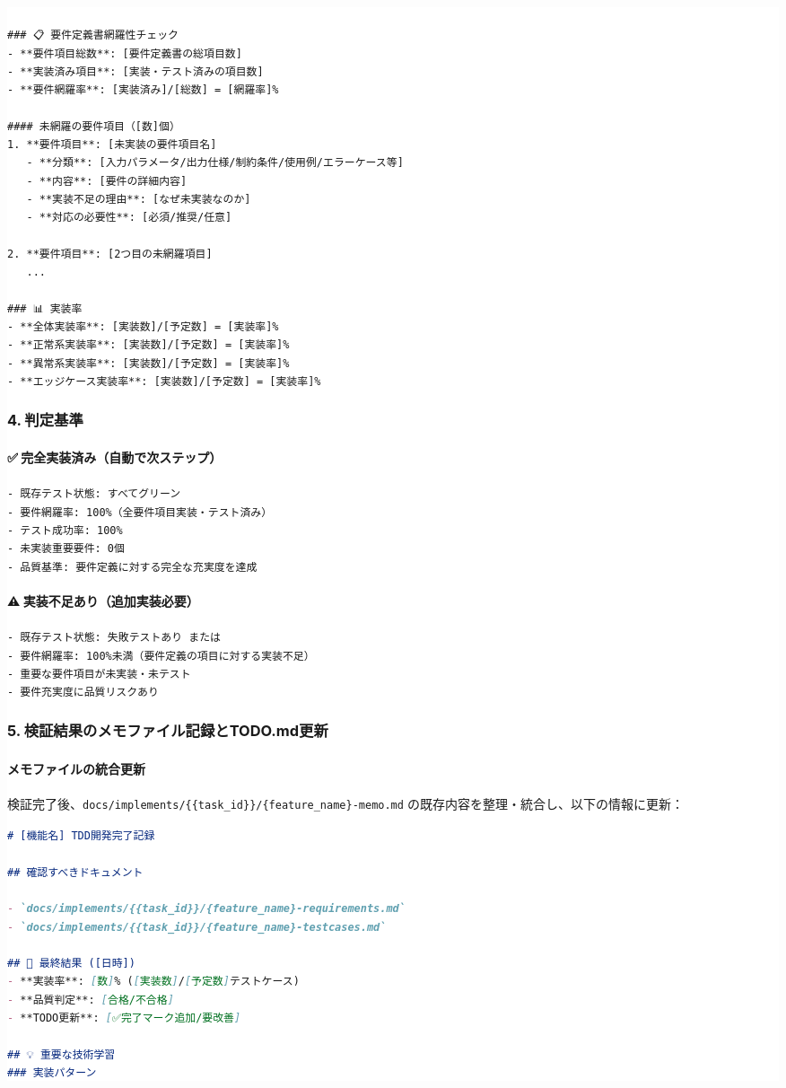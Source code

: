 ```

### 📋 要件定義書網羅性チェック
- **要件項目総数**: [要件定義書の総項目数]
- **実装済み項目**: [実装・テスト済みの項目数]
- **要件網羅率**: [実装済み]/[総数] = [網羅率]%

#### 未網羅の要件項目（[数]個）
1. **要件項目**: [未実装の要件項目名]
   - **分類**: [入力パラメータ/出力仕様/制約条件/使用例/エラーケース等]
   - **内容**: [要件の詳細内容]
   - **実装不足の理由**: [なぜ未実装なのか]
   - **対応の必要性**: [必須/推奨/任意]

2. **要件項目**: [2つ目の未網羅項目]
   ...

### 📊 実装率
- **全体実装率**: [実装数]/[予定数] = [実装率]%
- **正常系実装率**: [実装数]/[予定数] = [実装率]%
- **異常系実装率**: [実装数]/[予定数] = [実装率]%
- **エッジケース実装率**: [実装数]/[予定数] = [実装率]%
```

### 4. 判定基準

#### ✅ 完全実装済み（自動で次ステップ）

```
- 既存テスト状態: すべてグリーン
- 要件網羅率: 100%（全要件項目実装・テスト済み）
- テスト成功率: 100%
- 未実装重要要件: 0個
- 品質基準: 要件定義に対する完全な充実度を達成
```

#### ⚠️ 実装不足あり（追加実装必要）

```
- 既存テスト状態: 失敗テストあり または
- 要件網羅率: 100%未満（要件定義の項目に対する実装不足）
- 重要な要件項目が未実装・未テスト
- 要件充実度に品質リスクあり
```

### 5. 検証結果のメモファイル記録とTODO.md更新

#### メモファイルの統合更新

検証完了後、`docs/implements/{{task_id}}/{feature_name}-memo.md` の既存内容を整理・統合し、以下の情報に更新：

```markdown
# [機能名] TDD開発完了記録

## 確認すべきドキュメント

- `docs/implements/{{task_id}}/{feature_name}-requirements.md`
- `docs/implements/{{task_id}}/{feature_name}-testcases.md`

## 🎯 最終結果 ([日時])
- **実装率**: [数]% ([実装数]/[予定数]テストケース)
- **品質判定**: [合格/不合格] 
- **TODO更新**: [✅完了マーク追加/要改善]

## 💡 重要な技術学習
### 実装パターン
```